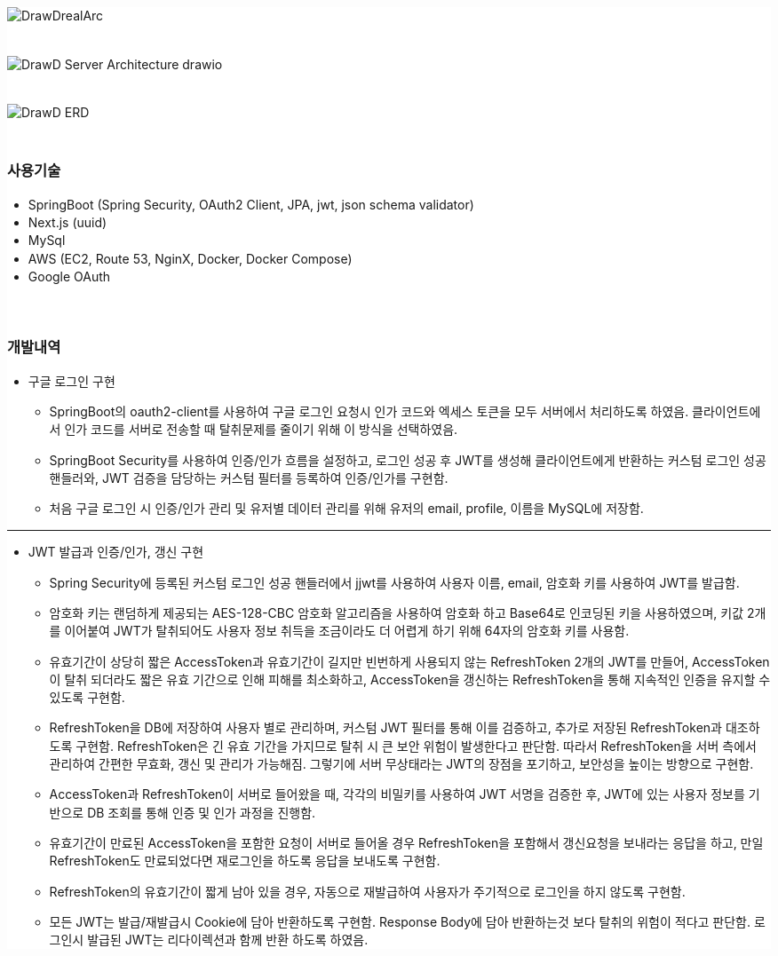 ![DrawDrealArc](https://github.com/user-attachments/assets/2415eaed-34ef-4293-a4a0-ee0eb794d967)
<br><br>

![DrawD Server Architecture drawio](https://github.com/user-attachments/assets/5207e3d2-45c5-455c-a6e8-eff7074b34a8)
<br><br>

![DrawD ERD](https://github.com/user-attachments/assets/4b11b376-fe2f-4076-9e1f-2056b4a0375b)
<br><br>

### 사용기술

* SpringBoot (Spring Security, OAuth2 Client, JPA, jwt, json schema validator)
* Next.js (uuid)
* MySql
* AWS (EC2, Route 53, NginX, Docker, Docker Compose)
* Google OAuth
<br>

### 개발내역

* 구글 로그인 구현

  * SpringBoot의 oauth2-client를 사용하여 구글 로그인 요청시 인가 코드와 엑세스 토큰을 모두 서버에서 처리하도록 하였음. 클라이언트에서 인가 코드를 서버로 전송할 때 탈취문제를 줄이기 위해 이 방식을 선택하였음.
 
  * SpringBoot Security를 사용하여 인증/인가 흐름을 설정하고, 로그인 성공 후 JWT를 생성해 클라이언트에게 반환하는 커스텀 로그인 성공 핸들러와, JWT 검증을 담당하는 커스텀 필터를 등록하여 인증/인가를 구현함.
 
  * 처음 구글 로그인 시 인증/인가 관리 및 유저별 데이터 관리를 위해 유저의 email, profile, 이름을 MySQL에 저장함.
 ----
* JWT 발급과 인증/인가, 갱신 구현

  * Spring Security에 등록된 커스텀 로그인 성공 핸들러에서 jjwt를 사용하여 사용자 이름, email, 암호화 키를 사용하여 JWT를 발급함.
  
  * 암호화 키는 랜덤하게 제공되는 AES-128-CBC 암호화 알고리즘을 사용하여 암호화 하고 Base64로 인코딩된 키을 사용하였으며, 키값 2개를 이어붙여 JWT가 탈취되어도 사용자 정보 취득을 조금이라도 더 어렵게 하기 위해 64자의 암호화 키를 사용함.
 
  * 유효기간이 상당히 짧은 AccessToken과 유효기간이 길지만 빈번하게 사용되지 않는 RefreshToken 2개의 JWT를 만들어, AccessToken이 탈취 되더라도 짧은 유효 기간으로 인해 피해를 최소화하고, AccessToken을 갱신하는 RefreshToken을 통해 지속적인 인증을 유지할 수 있도록 구현함.
 
  * RefreshToken을 DB에 저장하여 사용자 별로 관리하며, 커스텀 JWT 필터를 통해 이를 검증하고, 추가로 저장된 RefreshToken과 대조하도록 구현함. RefreshToken은 긴 유효 기간을 가지므로 탈취 시 큰 보안 위험이 발생한다고 판단함.
    따라서 RefreshToken을 서버 측에서 관리하여 간편한 무효화, 갱신 및 관리가 가능해짐. 그렇기에 서버 무상태라는 JWT의 장점을 포기하고, 보안성을 높이는 방향으로 구현함.

  * AccessToken과 RefreshToken이 서버로 들어왔을 때, 각각의 비밀키를 사용하여 JWT 서명을 검증한 후, JWT에 있는 사용자 정보를 기반으로 DB 조회를 통해 인증 및 인가 과정을 진행함.
 
  * 유효기간이 만료된 AccessToken을 포함한 요청이 서버로 들어올 경우 RefreshToken을 포함해서 갱신요청을 보내라는 응답을 하고, 만일 RefreshToken도 만료되었다면 재로그인을 하도록 응답을 보내도록 구현함.
 
  * RefreshToken의 유효기간이 짧게 남아 있을 경우, 자동으로 재발급하여 사용자가 주기적으로 로그인을 하지 않도록 구현함.
 
  * 모든 JWT는 발급/재발급시 Cookie에 담아 반환하도록 구현함. Response Body에 담아 반환하는것 보다 탈취의 위험이 적다고 판단함. 로그인시 발급된 JWT는 리다이렉션과 함께 반환 하도록 하였음.
 